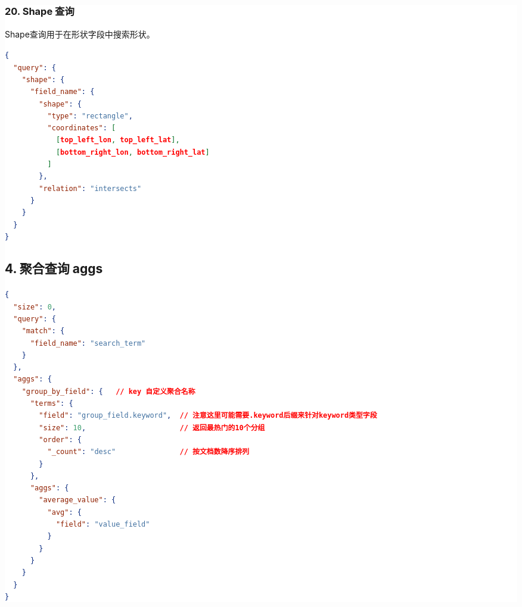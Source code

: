 ### 20. Shape 查询

Shape查询用于在形状字段中搜索形状。

```json
{
  "query": {
    "shape": {
      "field_name": {
        "shape": {
          "type": "rectangle",
          "coordinates": [
            [top_left_lon, top_left_lat],
            [bottom_right_lon, bottom_right_lat]
          ]
        },
        "relation": "intersects"
      }
    }
  }
}
```
## 4. 聚合查询 aggs

```json
{
  "size": 0,
  "query": {
    "match": {
      "field_name": "search_term"
    }
  },
  "aggs": {
    "group_by_field": {   // key 自定义聚合名称
      "terms": {
        "field": "group_field.keyword",  // 注意这里可能需要.keyword后缀来针对keyword类型字段
        "size": 10,                      // 返回最热门的10个分组
        "order": {
          "_count": "desc"               // 按文档数降序排列
        }
      },
      "aggs": {
        "average_value": {
          "avg": {
            "field": "value_field"
          }
        }
      }
    }
  }
}
```
